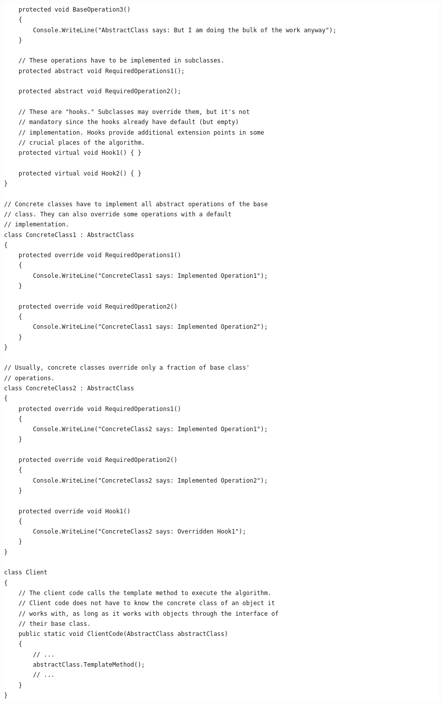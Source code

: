         protected void BaseOperation3()
        {
            Console.WriteLine("AbstractClass says: But I am doing the bulk of the work anyway");
        }
        
        // These operations have to be implemented in subclasses.
        protected abstract void RequiredOperations1();

        protected abstract void RequiredOperation2();
        
        // These are "hooks." Subclasses may override them, but it's not
        // mandatory since the hooks already have default (but empty)
        // implementation. Hooks provide additional extension points in some
        // crucial places of the algorithm.
        protected virtual void Hook1() { }

        protected virtual void Hook2() { }
    }

    // Concrete classes have to implement all abstract operations of the base
    // class. They can also override some operations with a default
    // implementation.
    class ConcreteClass1 : AbstractClass
    {
        protected override void RequiredOperations1()
        {
            Console.WriteLine("ConcreteClass1 says: Implemented Operation1");
        }

        protected override void RequiredOperation2()
        {
            Console.WriteLine("ConcreteClass1 says: Implemented Operation2");
        }
    }

    // Usually, concrete classes override only a fraction of base class'
    // operations.
    class ConcreteClass2 : AbstractClass
    {
        protected override void RequiredOperations1()
        {
            Console.WriteLine("ConcreteClass2 says: Implemented Operation1");
        }

        protected override void RequiredOperation2()
        {
            Console.WriteLine("ConcreteClass2 says: Implemented Operation2");
        }

        protected override void Hook1()
        {
            Console.WriteLine("ConcreteClass2 says: Overridden Hook1");
        }
    }

    class Client
    {
        // The client code calls the template method to execute the algorithm.
        // Client code does not have to know the concrete class of an object it
        // works with, as long as it works with objects through the interface of
        // their base class.
        public static void ClientCode(AbstractClass abstractClass)
        {
            // ...
            abstractClass.TemplateMethod();
            // ...
        }
    }